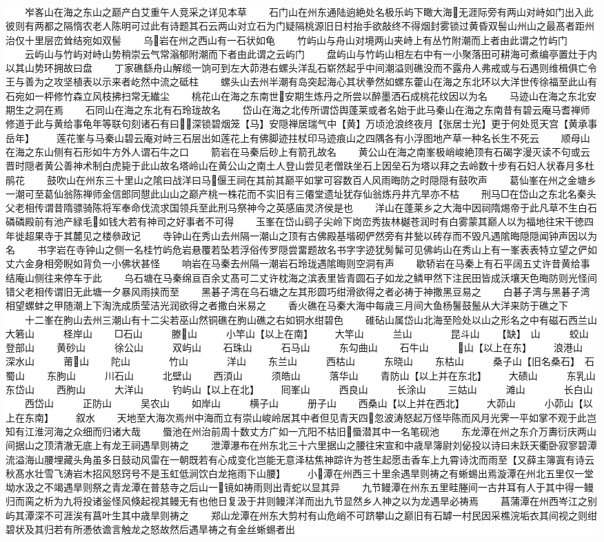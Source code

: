 　　岝峉山在海之东山之巅产白艾重午人竞采之详见本草
　　石门山在州东通陆逈絶处名极乐屿下瞰大海无涯际旁有两山对峙如门出入此彼则有两都之隔惰农老人陈明可过此有诗题其石云两山对立石为门疑隔桃源旧日村抬手欲敲终不得烟封雾锁过黄昏双髻山州山之最髙者距州治仅十里层峦耸结宛如双髻
　　乌岩在州之西山有一石状如龟
　　竹屿山与舟山对境两山夹峙上有丛竹附潮而上者由此谓之竹屿门
　　云屿山与竹屿对峙山势稍崇云气常滃郁附潮而下者由此谓之云屿门
　　盘屿山与竹屿山相左右中有一小聚落田可耕海可煮编亭置灶于内以其山势环拥故曰盘
　　丁家礁繇舟山解缆一饷可到左大茆港右螺头洋乱石崭然起乎中间潮溢则礁没而不露舟人弗戒或与石遇则维楫俱亡令王与善为之攻坚植表以示来者屹然中流之砥柱
　　螺头山去州半潮有岛突起海心其状拳然如螺东藿山在海之东北环以大洋世传徐福至此山有石宛如一枰修竹森立风枝拂扫常无纎尘
　　桃花山在海之东南世安期生炼丹之所尝以醉墨洒石成桃花纹因以为名
　　马迹山在海之东北安期生之洞在焉
　　石同山在海之东北有石玲珑故名
　　岱山在海之北传所谓岱舆蓬莱或者名始于此马秦山在海之东南昔有碧云庵马耆禅师修道于此与黄给事龟年等联句刻诸石有曰深锁碧烟笼【马】安隠禅居瑞气中【黄】万顷沧浪终夜月【张居士光】更于何处觅天宫【黄承事岳年】
　　莲花峯与马秦山碧云庵对峙三石层出如莲花上有佛脚迹拄杖印马迹痕山之四隅各有小浮图地产草一种名长生不死云
　　顺母山在海之东山侧有石形如牛方外人谓石牛之口
　　箭岩在马秦后砂上有箭孔故名
　　黄公山在海之南峯极峭峻絶顶有石碣字漫灭读不句或云晋时隠者黄公善神术制白虎毙于此山故名塔岭山在黄公山之南土人登山尝见老僧趺坐石上因垒石为塔以拜之去岭数十步有石妇人状春月多杜鹃花
　　鼓吹山在州东三十里山之隂曰战洋曰马偃王祠在其前其巅平如掌可容数百人风雨晦防之时隠隠有鼓吹声
　　葛仙峯在州之金塘乡一潮可至葛仙翁陈禅师金信郎同憇此山山之巅产桃一株花而不实旧有三僊堂遗址犹存仙翁炼丹井亢旱亦不枯
　　刑马□在岱山之东北名秦头父老相传谓昔隋骠骑陈将军奉命伐流求国领兵至此刑马祭神今之英感庙灵济侯是也
　　洋山在蓬莱乡之大海中因祠隋焬帝于此凡草不生白石磷磷殿前有池产緑毛如钱大若有神司之好事者不可得
　　玉峯在岱山鹞子尖岭下岗峦秀抜林樾苍润时有白雾蒙其巅人以为福地往宋干徳四年徙超果寺于其麓见之楼叅政记
　　寺钟山在秀山去州隔一潮山之顶有古佛殿基堦砌俨然旁有井甃以砖存而不毁凡遇隂晦隠隠闻钟声因以为名
　　书字岩在寺钟山之侧一名桂竹屿危岩悬覆若坠若浮俗传罗隠尝畱题故名书字字迹犹髣髴可见佛屿山在秀山上有一峯表表特立望之俨如丈六金身相旁睨如背负一小佛状甚怪
　　响岩在马秦去州隔一潮岩石玲珑遇隂晦则空洞有声
　　歇轿岩在马秦上有石平阔五丈许昔黄给事结庵山侧往来停车于此
　　乌石塘在马秦绵亘百余丈髙可二丈许枕海之滨表里皆青圆石子如龙之鳞甲然下注民田皆成沃壤天色晦防则光怪间错父老相传谓旧无此塘一夕暴风雨挟而至
　　黑碁子湾在乌石塘之左其形圆巧绀滑欲得之者必祷于神撒黑豆易之
　　白碁子湾与黑碁子湾相望螺蚌之甲随潮上下淘洗成质莹洁光润欲得之者撒白米易之
　　香火礁在马秦大海中每歳三月间大鱼杨鬐鼓鬛从大洋来防于礁之下
　　十二峯在朐山去州三潮山有十二尖若巫山然铜礁在朐山礁之右如铜水绀碧色
　　碓砧山属岱山北海至险处以山之形名之中有磁石西兰山　　　大箬山　　　柽岸山
　　□石山　　　滕山　　　小竿山【以上在南】
　　大竿山　　　兰山　　　　昆斗山
　　【缺】　山　　　蛟山　　　　登部山
　　黄砂山　　　徐公山　　　双屿山
　　石珠山　　　石马山　　　东勾曲山
　　石牛山　　　山【以上在东】
　　浪港山　　　深水山　　　莆山
　　陀山　　　　竹山　　　　洋山
　　东兰山　　　西枯山　　　东晓山
　　东枯山　　　桑子山【旧名桑石】　石蜀山
　　东朐山　　　川石山　　　北壁山
　　西湏山　　　须皓山　　　落华山
　　青防山【以上并在东北】
　　大碛山　　　东乳山　　　东岱山
　　西朐山　　　大洋山　　　钓屿山【以上在北】
　　囘峯山　　　西良山　　　长涂山
　　三姑山　　　滩山　　　　长白山
　　西岱山　　　正防山　　　吴农山
　　如岸山　　　横子山　　　册子山
　　西桑山【以上并在西北】
　　大茆山　　　小茆山【以上在东南】
　　叙水
　　天地至大海次焉州中海而立有崇山峻岭居其中者但见青天四忽波涛怒起万怪毕陈而风月光霁一平如掌不观于此岂知有江淮河海之众细而归诸大哉
　　蜃池在州治前周十数丈方广如一亢阳不枯旧蜃潜其中一名笔砚池
　　东龙潭在州之东介万夀衍庆两山间据山之顶清澈无底上有龙王祠遇旱则祷之
　　泄潭瀑布在州东北三十六里据山之腰往宋宣和中歳旱簿尉刘佖投以诗曰未跃天衢卧寂寥碧潭流溢海山腰埋藏头角虽多日鼓动风雷在一朝既若有心成变化岂能无意泽枯焦神踪许为苍生起愿击香车上九霄诗沈而雨至【又薛主簿寘有诗云秋髙水壮雪飞涛岩木招风怒窍号不是玉虹低涧饮白龙拖雨下山腰】
　　小潭在州西三十里余遇旱则祷之有蜥蜴出焉漩潭在州北五里仅一堂坳水汲之不竭遇旱则祭之青龙潭在普慈寺之后山一镜如祷雨则出青蛇以显其异
　　九节鳗潭在州东五里畦塍间一古井耳有人于其中得一鳗归而脔之析为九将投诸釡怪风倏起视其鳗无有也他日复汲于井则鳗洋洋而出九节显然乡人神之以为龙遇旱必祷焉
　　菖蒲潭在州西岑江之别屿其潭深不可涯涘有菖叶生其中歳旱则祷之
　　郑山龙潭在州东大剪村有山危峭不可跻攀山之巅旧有石罅一村民因采樵浣垢衣其间视之则绀碧状及其归若有所慿依谵言触龙之怒故然后遇旱祷之有金丝蜥蜴者出